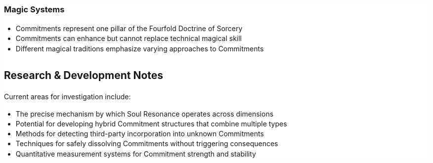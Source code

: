 ### Magic Systems

- Commitments represent one pillar of the Fourfold Doctrine of Sorcery
- Commitments can enhance but cannot replace technical magical skill
- Different magical traditions emphasize varying approaches to Commitments

## Research & Development Notes

Current areas for investigation include:
- The precise mechanism by which Soul Resonance operates across dimensions
- Potential for developing hybrid Commitment structures that combine multiple types
- Methods for detecting third-party incorporation into unknown Commitments
- Techniques for safely dissolving Commitments without triggering consequences
- Quantitative measurement systems for Commitment strength and stability